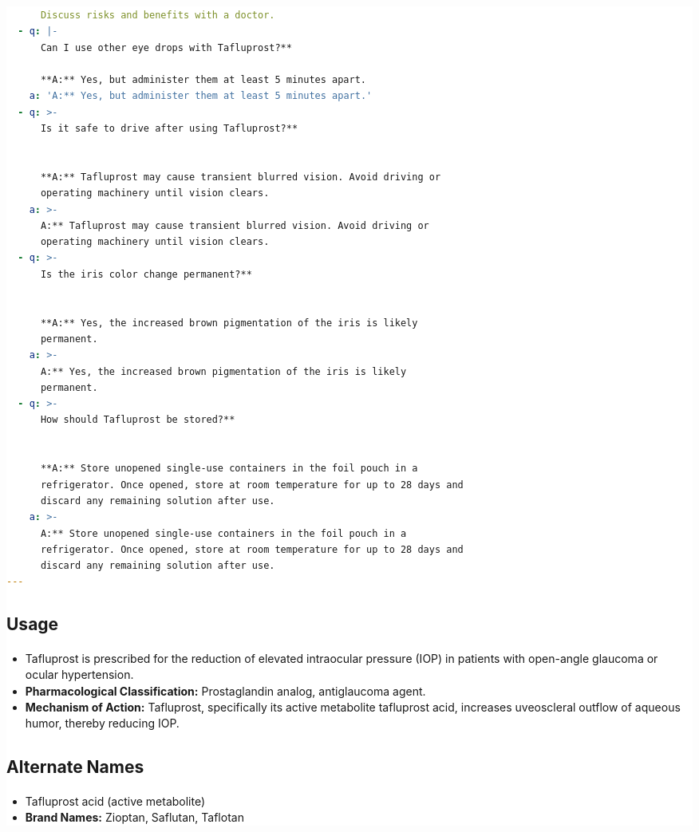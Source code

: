 ```yaml
      Discuss risks and benefits with a doctor.
  - q: |-
      Can I use other eye drops with Tafluprost?**

      **A:** Yes, but administer them at least 5 minutes apart.
    a: 'A:** Yes, but administer them at least 5 minutes apart.'
  - q: >-
      Is it safe to drive after using Tafluprost?**


      **A:** Tafluprost may cause transient blurred vision. Avoid driving or
      operating machinery until vision clears.
    a: >-
      A:** Tafluprost may cause transient blurred vision. Avoid driving or
      operating machinery until vision clears.
  - q: >-
      Is the iris color change permanent?**


      **A:** Yes, the increased brown pigmentation of the iris is likely
      permanent.
    a: >-
      A:** Yes, the increased brown pigmentation of the iris is likely
      permanent.
  - q: >-
      How should Tafluprost be stored?**


      **A:** Store unopened single-use containers in the foil pouch in a
      refrigerator. Once opened, store at room temperature for up to 28 days and
      discard any remaining solution after use.
    a: >-
      A:** Store unopened single-use containers in the foil pouch in a
      refrigerator. Once opened, store at room temperature for up to 28 days and
      discard any remaining solution after use.
---
```

## **Usage**

- Tafluprost is prescribed for the reduction of elevated intraocular pressure (IOP) in patients with open-angle glaucoma or ocular hypertension.
- **Pharmacological Classification:** Prostaglandin analog, antiglaucoma agent.
- **Mechanism of Action:** Tafluprost, specifically its active metabolite tafluprost acid, increases uveoscleral outflow of aqueous humor, thereby reducing IOP.

## **Alternate Names**

- Tafluprost acid (active metabolite)
- **Brand Names:** Zioptan, Saflutan, Taflotan
